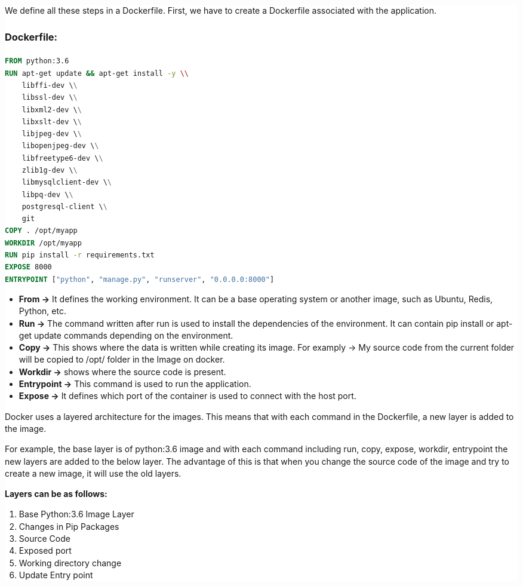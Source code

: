 We define all these steps in a Dockerfile. First, we have to create a Dockerfile associated with the application.

### Dockerfile:

```Dockerfile
FROM python:3.6
RUN apt-get update && apt-get install -y \\
    libffi-dev \\
    libssl-dev \\
    libxml2-dev \\
    libxslt-dev \\
    libjpeg-dev \\
    libopenjpeg-dev \\
    libfreetype6-dev \\
    zlib1g-dev \\
    libmysqlclient-dev \\
    libpq-dev \\
    postgresql-client \\
    git
COPY . /opt/myapp
WORKDIR /opt/myapp
RUN pip install -r requirements.txt
EXPOSE 8000
ENTRYPOINT ["python", "manage.py", "runserver", "0.0.0.0:8000"]
```

- **From ->** It defines the working environment. It can be a base operating system or another image, such as Ubuntu, Redis, Python, etc.
- **Run ->** The command written after run is used to install the dependencies of the environment. It can contain pip install or apt-get update commands depending on the environment.‍
- **Copy ->** This shows where the data is written while creating its image. For examply → My source code from the current folder will be copied to /opt/ folder in the Image on docker.‍
- **Workdir ->** shows where the source code is present.‍
- **Entrypoint ->** This command is used to run the application.‍
- **Expose ->** It defines which port of the container is used to connect with the host port.

Docker uses a layered architecture for the images. This means that with each command in the Dockerfile, a new layer is added to the image.

For example, the base layer is of python:3.6 image and with each command including run, copy, expose, workdir, entrypoint the new layers are added to the below layer. The advantage of this is that when you change the source code of the image and try to create a new image, it will use the old layers.

**Layers can be as follows:**

1. Base Python:3.6 Image Layer
2. Changes in Pip Packages
3. Source Code
4. Exposed port
5. Working directory change
6. Update Entry point

